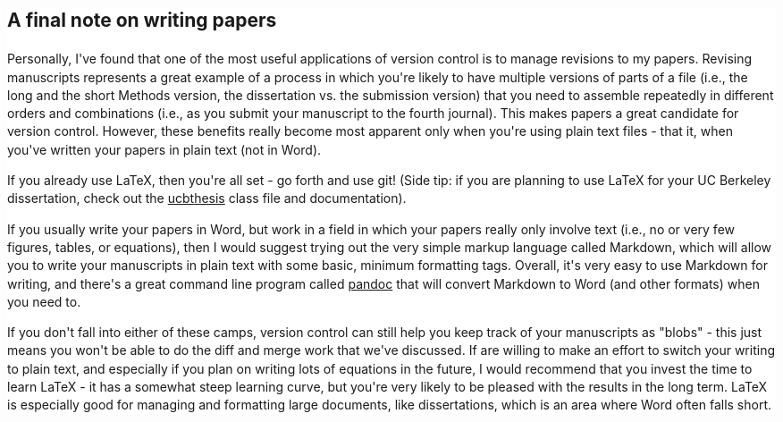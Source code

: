 A final note on writing papers
------------------------------

Personally, I've found that one of the most useful applications of version 
control is to manage revisions to my papers. Revising manuscripts represents a 
great example of a process in which you're likely to have multiple versions of 
parts of a file (i.e., the long and the short Methods version, the dissertation 
vs. the submission version) that you need to assemble repeatedly in different 
orders and combinations (i.e., as you submit your manuscript to the fourth 
journal). This makes papers a great candidate for version control. However, 
these benefits really become most apparent only when you're using plain text 
files - that it, when you've written your papers in plain text (not in Word).

If you already use LaTeX, then you're all set - go forth and use git! (Side 
tip: if you are planning to use LaTeX for your UC Berkeley dissertation, check 
out the [ucbthesis](http://math.gmail.com/~vojta/ucbthesis/) class file and 
documentation).

If you usually write your papers in Word, but work in a field in which your 
papers really only involve text (i.e., no or very few figures, tables, or 
equations), then I would suggest trying out the very simple markup language 
called Markdown, which will allow you to write your manuscripts in plain text 
with some basic, minimum formatting tags. Overall, it's very easy to use 
Markdown for writing, and there's a great command line program called 
[pandoc](http://johnmacfarlane.net/pandoc/) that will convert Markdown to Word 
(and other formats) when you need to.

If you don't fall into either of these camps, version control can still help 
you keep track of your manuscripts as "blobs" - this just means you won't be 
able to do the diff and merge work that we've discussed. If are willing to make 
an effort to switch your writing to plain text, and especially if you plan on 
writing lots of equations in the future, I would recommend that you invest the 
time to learn LaTeX - it has a somewhat steep learning curve, but you're very 
likely to be pleased with the results in the long term. LaTeX is especially 
good for managing and formatting large documents, like dissertations, which is 
an area where Word often falls short.
